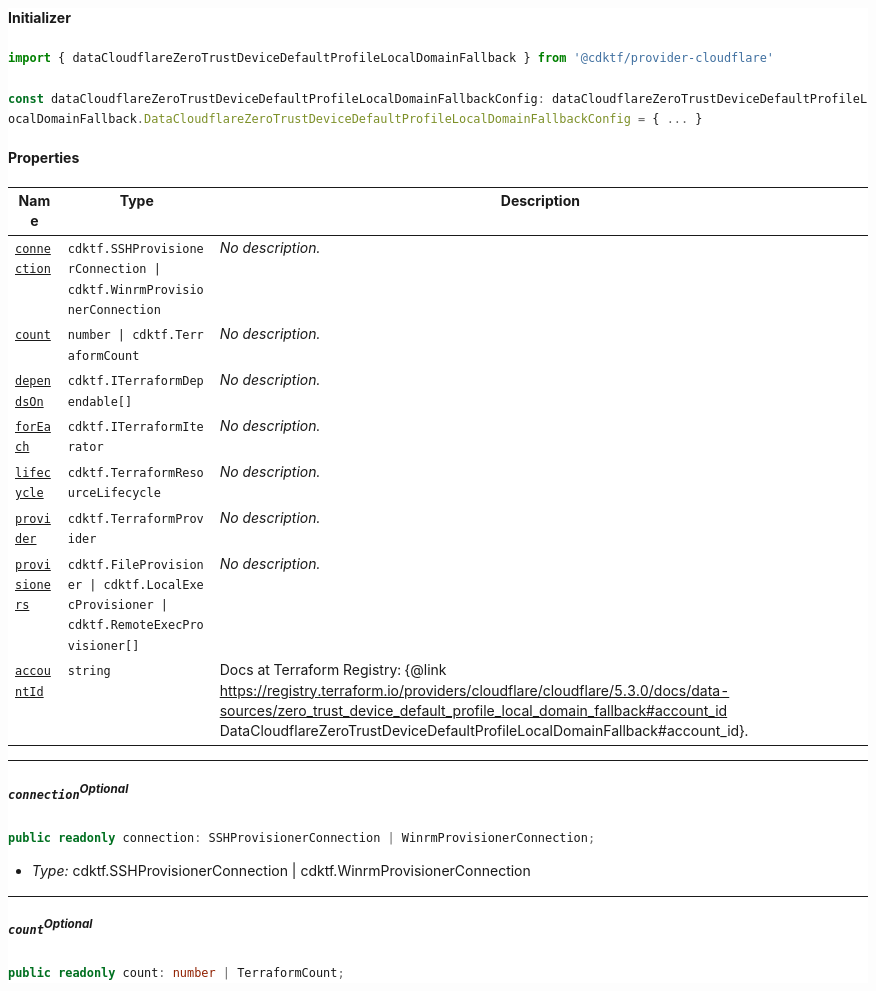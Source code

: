 #### Initializer <a name="Initializer" id="@cdktf/provider-cloudflare.dataCloudflareZeroTrustDeviceDefaultProfileLocalDomainFallback.DataCloudflareZeroTrustDeviceDefaultProfileLocalDomainFallbackConfig.Initializer"></a>

```typescript
import { dataCloudflareZeroTrustDeviceDefaultProfileLocalDomainFallback } from '@cdktf/provider-cloudflare'

const dataCloudflareZeroTrustDeviceDefaultProfileLocalDomainFallbackConfig: dataCloudflareZeroTrustDeviceDefaultProfileLocalDomainFallback.DataCloudflareZeroTrustDeviceDefaultProfileLocalDomainFallbackConfig = { ... }
```

#### Properties <a name="Properties" id="Properties"></a>

| **Name** | **Type** | **Description** |
| --- | --- | --- |
| <code><a href="#@cdktf/provider-cloudflare.dataCloudflareZeroTrustDeviceDefaultProfileLocalDomainFallback.DataCloudflareZeroTrustDeviceDefaultProfileLocalDomainFallbackConfig.property.connection">connection</a></code> | <code>cdktf.SSHProvisionerConnection \| cdktf.WinrmProvisionerConnection</code> | *No description.* |
| <code><a href="#@cdktf/provider-cloudflare.dataCloudflareZeroTrustDeviceDefaultProfileLocalDomainFallback.DataCloudflareZeroTrustDeviceDefaultProfileLocalDomainFallbackConfig.property.count">count</a></code> | <code>number \| cdktf.TerraformCount</code> | *No description.* |
| <code><a href="#@cdktf/provider-cloudflare.dataCloudflareZeroTrustDeviceDefaultProfileLocalDomainFallback.DataCloudflareZeroTrustDeviceDefaultProfileLocalDomainFallbackConfig.property.dependsOn">dependsOn</a></code> | <code>cdktf.ITerraformDependable[]</code> | *No description.* |
| <code><a href="#@cdktf/provider-cloudflare.dataCloudflareZeroTrustDeviceDefaultProfileLocalDomainFallback.DataCloudflareZeroTrustDeviceDefaultProfileLocalDomainFallbackConfig.property.forEach">forEach</a></code> | <code>cdktf.ITerraformIterator</code> | *No description.* |
| <code><a href="#@cdktf/provider-cloudflare.dataCloudflareZeroTrustDeviceDefaultProfileLocalDomainFallback.DataCloudflareZeroTrustDeviceDefaultProfileLocalDomainFallbackConfig.property.lifecycle">lifecycle</a></code> | <code>cdktf.TerraformResourceLifecycle</code> | *No description.* |
| <code><a href="#@cdktf/provider-cloudflare.dataCloudflareZeroTrustDeviceDefaultProfileLocalDomainFallback.DataCloudflareZeroTrustDeviceDefaultProfileLocalDomainFallbackConfig.property.provider">provider</a></code> | <code>cdktf.TerraformProvider</code> | *No description.* |
| <code><a href="#@cdktf/provider-cloudflare.dataCloudflareZeroTrustDeviceDefaultProfileLocalDomainFallback.DataCloudflareZeroTrustDeviceDefaultProfileLocalDomainFallbackConfig.property.provisioners">provisioners</a></code> | <code>cdktf.FileProvisioner \| cdktf.LocalExecProvisioner \| cdktf.RemoteExecProvisioner[]</code> | *No description.* |
| <code><a href="#@cdktf/provider-cloudflare.dataCloudflareZeroTrustDeviceDefaultProfileLocalDomainFallback.DataCloudflareZeroTrustDeviceDefaultProfileLocalDomainFallbackConfig.property.accountId">accountId</a></code> | <code>string</code> | Docs at Terraform Registry: {@link https://registry.terraform.io/providers/cloudflare/cloudflare/5.3.0/docs/data-sources/zero_trust_device_default_profile_local_domain_fallback#account_id DataCloudflareZeroTrustDeviceDefaultProfileLocalDomainFallback#account_id}. |

---

##### `connection`<sup>Optional</sup> <a name="connection" id="@cdktf/provider-cloudflare.dataCloudflareZeroTrustDeviceDefaultProfileLocalDomainFallback.DataCloudflareZeroTrustDeviceDefaultProfileLocalDomainFallbackConfig.property.connection"></a>

```typescript
public readonly connection: SSHProvisionerConnection | WinrmProvisionerConnection;
```

- *Type:* cdktf.SSHProvisionerConnection | cdktf.WinrmProvisionerConnection

---

##### `count`<sup>Optional</sup> <a name="count" id="@cdktf/provider-cloudflare.dataCloudflareZeroTrustDeviceDefaultProfileLocalDomainFallback.DataCloudflareZeroTrustDeviceDefaultProfileLocalDomainFallbackConfig.property.count"></a>

```typescript
public readonly count: number | TerraformCount;
```
